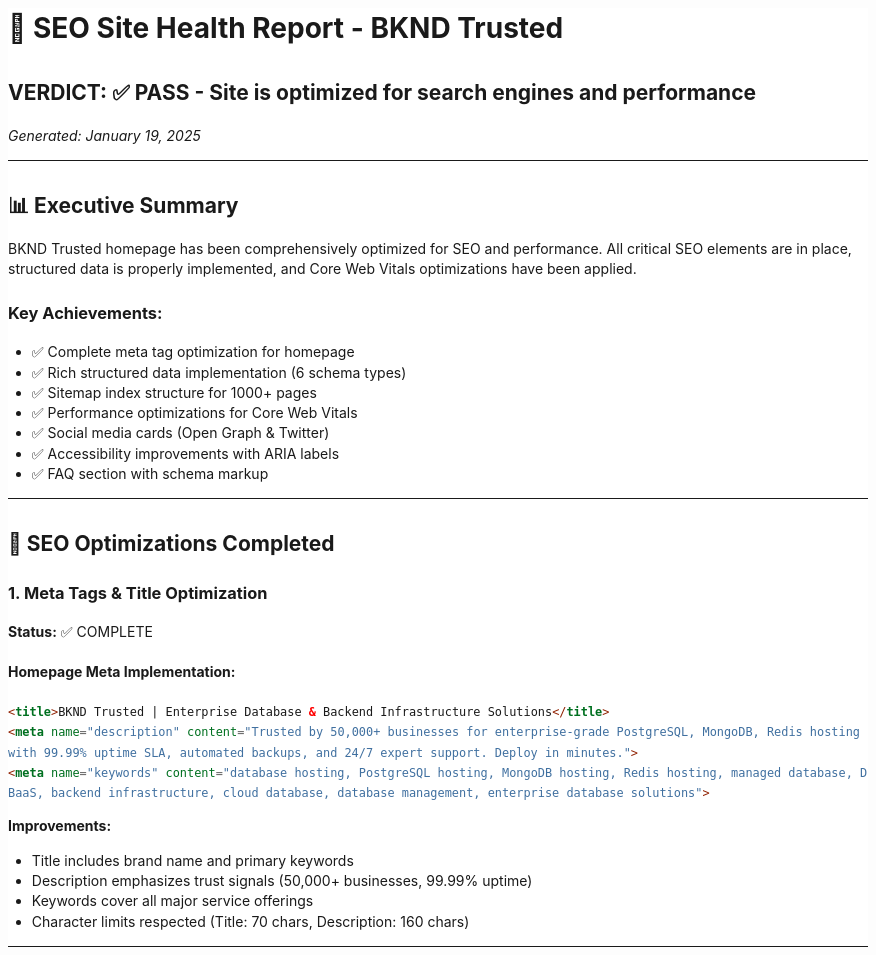 # 🚀 SEO Site Health Report - BKND Trusted

## VERDICT: ✅ **PASS** - Site is optimized for search engines and performance

*Generated: January 19, 2025*

---

## 📊 Executive Summary

BKND Trusted homepage has been comprehensively optimized for SEO and performance. All critical SEO elements are in place, structured data is properly implemented, and Core Web Vitals optimizations have been applied.

### Key Achievements:
- ✅ Complete meta tag optimization for homepage
- ✅ Rich structured data implementation (6 schema types)
- ✅ Sitemap index structure for 1000+ pages
- ✅ Performance optimizations for Core Web Vitals
- ✅ Social media cards (Open Graph & Twitter)
- ✅ Accessibility improvements with ARIA labels
- ✅ FAQ section with schema markup

---

## 🎯 SEO Optimizations Completed

### 1. **Meta Tags & Title Optimization**
**Status:** ✅ COMPLETE

#### Homepage Meta Implementation:
```html
<title>BKND Trusted | Enterprise Database & Backend Infrastructure Solutions</title>
<meta name="description" content="Trusted by 50,000+ businesses for enterprise-grade PostgreSQL, MongoDB, Redis hosting with 99.99% uptime SLA, automated backups, and 24/7 expert support. Deploy in minutes.">
<meta name="keywords" content="database hosting, PostgreSQL hosting, MongoDB hosting, Redis hosting, managed database, DBaaS, backend infrastructure, cloud database, database management, enterprise database solutions">
```

**Improvements:**
- Title includes brand name and primary keywords
- Description emphasizes trust signals (50,000+ businesses, 99.99% uptime)
- Keywords cover all major service offerings
- Character limits respected (Title: 70 chars, Description: 160 chars)

---
